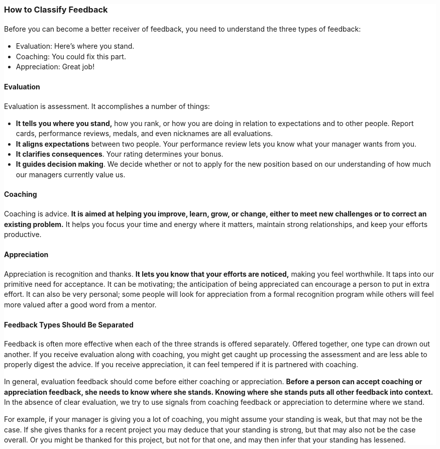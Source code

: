### How to Classify Feedback

Before you can become a better receiver of feedback, you need to understand the three types of feedback:

  * Evaluation: Here’s where you stand.
  * Coaching: You could fix this part.
  * Appreciation: Great job!



#### Evaluation

Evaluation is assessment. It accomplishes a number of things:

  * **It tells you where you stand,** how you rank, or how you are doing in relation to expectations and to other people. Report cards, performance reviews, medals, and even nicknames are all evaluations.
  * **It aligns expectations** between two people. Your performance review lets you know what your manager wants from you.
  * **It clarifies consequences**. Your rating determines your bonus.
  * **It guides decision making**. We decide whether or not to apply for the new position based on our understanding of how much our managers currently value us.



#### Coaching

Coaching is advice. **It is aimed at helping you improve, learn, grow, or change, either to meet new challenges or to correct an existing problem.** It helps you focus your time and energy where it matters, maintain strong relationships, and keep your efforts productive.

#### Appreciation

Appreciation is recognition and thanks. **It lets you know that your efforts are noticed,** making you feel worthwhile. It taps into our primitive need for acceptance. It can be motivating; the anticipation of being appreciated can encourage a person to put in extra effort. It can also be very personal; some people will look for appreciation from a formal recognition program while others will feel more valued after a good word from a mentor.

#### Feedback Types Should Be Separated

Feedback is often more effective when each of the three strands is offered separately. Offered together, one type can drown out another. If you receive evaluation along with coaching, you might get caught up processing the assessment and are less able to properly digest the advice. If you receive appreciation, it can feel tempered if it is partnered with coaching.

In general, evaluation feedback should come before either coaching or appreciation. **Before a person can accept coaching or appreciation feedback, she needs to know where she stands. Knowing where she stands puts all other feedback into context.** In the absence of clear evaluation, we try to use signals from coaching feedback or appreciation to determine where we stand.

For example, if your manager is giving you a lot of coaching, you might assume your standing is weak, but that may not be the case. If she gives thanks for a recent project you may deduce that your standing is strong, but that may also not be the case overall. Or you might be thanked for this project, but not for that one, and may then infer that your standing has lessened.
